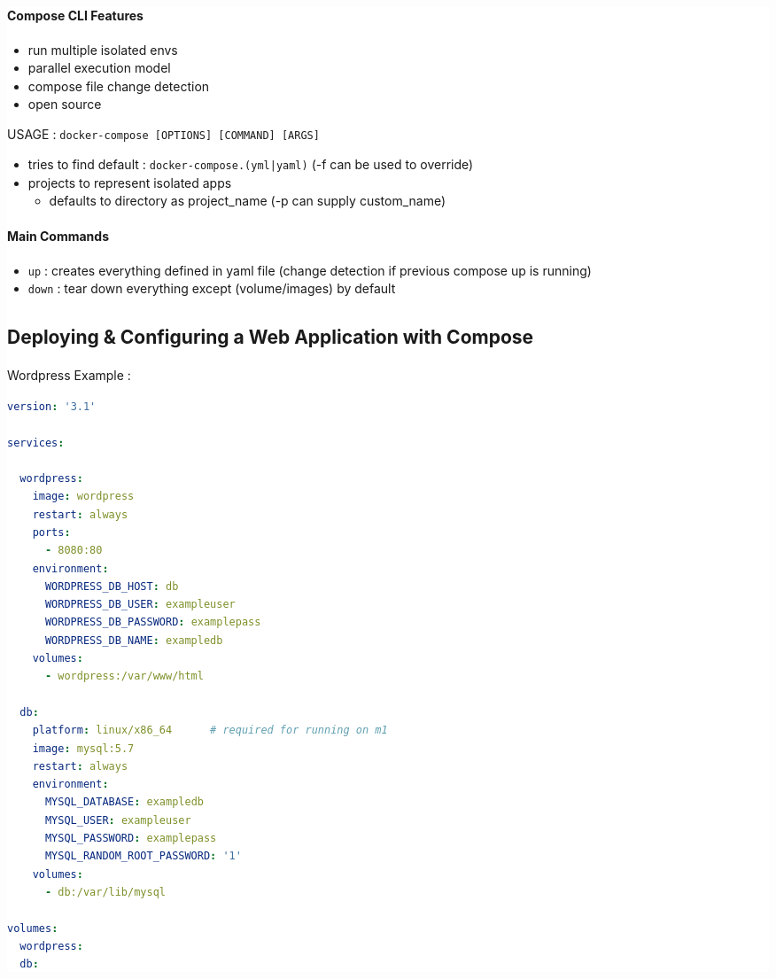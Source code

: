#### Compose CLI Features

- run multiple isolated envs
- parallel execution model
- compose file change detection
- open source

USAGE : `docker-compose [OPTIONS] [COMMAND] [ARGS]`

- tries to find default : `docker-compose.(yml|yaml)` (-f can be used to override)
- projects to represent isolated apps
  - defaults to directory as project_name (-p can supply custom_name)

#### Main Commands

- `up` : creates everything defined in yaml file (change detection if previous compose up is running)
- `down` : tear down everything except (volume/images) by default

## Deploying & Configuring a Web Application with Compose

Wordpress Example :

````yaml
version: '3.1'

services:

  wordpress:
    image: wordpress
    restart: always
    ports:
      - 8080:80
    environment:
      WORDPRESS_DB_HOST: db
      WORDPRESS_DB_USER: exampleuser
      WORDPRESS_DB_PASSWORD: examplepass
      WORDPRESS_DB_NAME: exampledb
    volumes:
      - wordpress:/var/www/html

  db:
    platform: linux/x86_64		# required for running on m1
    image: mysql:5.7
    restart: always
    environment:
      MYSQL_DATABASE: exampledb
      MYSQL_USER: exampleuser
      MYSQL_PASSWORD: examplepass
      MYSQL_RANDOM_ROOT_PASSWORD: '1'
    volumes:
      - db:/var/lib/mysql

volumes:
  wordpress:
  db:
````
